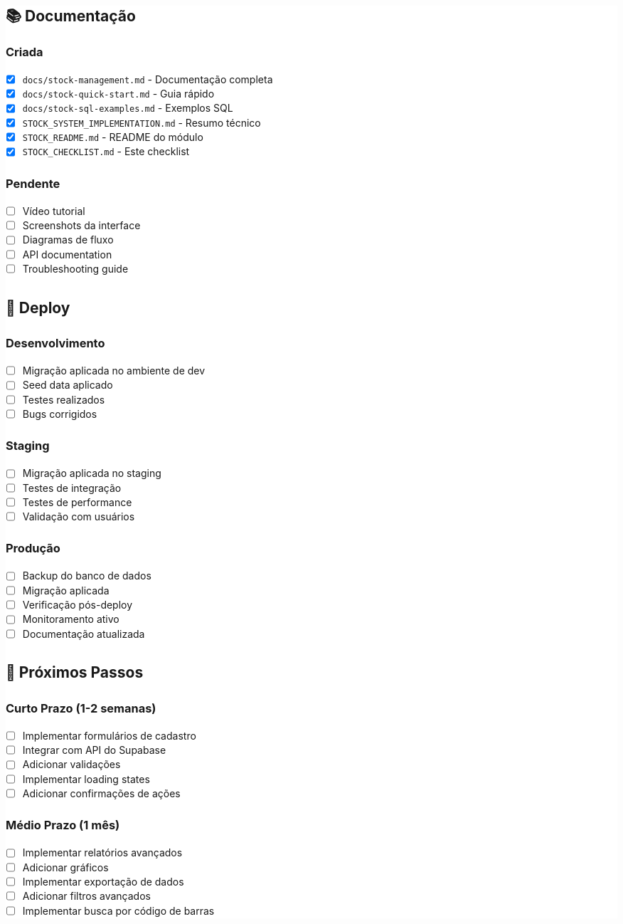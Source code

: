 ## 📚 Documentação

### Criada
- [x] `docs/stock-management.md` - Documentação completa
- [x] `docs/stock-quick-start.md` - Guia rápido
- [x] `docs/stock-sql-examples.md` - Exemplos SQL
- [x] `STOCK_SYSTEM_IMPLEMENTATION.md` - Resumo técnico
- [x] `STOCK_README.md` - README do módulo
- [x] `STOCK_CHECKLIST.md` - Este checklist

### Pendente
- [ ] Vídeo tutorial
- [ ] Screenshots da interface
- [ ] Diagramas de fluxo
- [ ] API documentation
- [ ] Troubleshooting guide

## 🚀 Deploy

### Desenvolvimento
- [ ] Migração aplicada no ambiente de dev
- [ ] Seed data aplicado
- [ ] Testes realizados
- [ ] Bugs corrigidos

### Staging
- [ ] Migração aplicada no staging
- [ ] Testes de integração
- [ ] Testes de performance
- [ ] Validação com usuários

### Produção
- [ ] Backup do banco de dados
- [ ] Migração aplicada
- [ ] Verificação pós-deploy
- [ ] Monitoramento ativo
- [ ] Documentação atualizada

## 🎯 Próximos Passos

### Curto Prazo (1-2 semanas)
- [ ] Implementar formulários de cadastro
- [ ] Integrar com API do Supabase
- [ ] Adicionar validações
- [ ] Implementar loading states
- [ ] Adicionar confirmações de ações

### Médio Prazo (1 mês)
- [ ] Implementar relatórios avançados
- [ ] Adicionar gráficos
- [ ] Implementar exportação de dados
- [ ] Adicionar filtros avançados
- [ ] Implementar busca por código de barras
